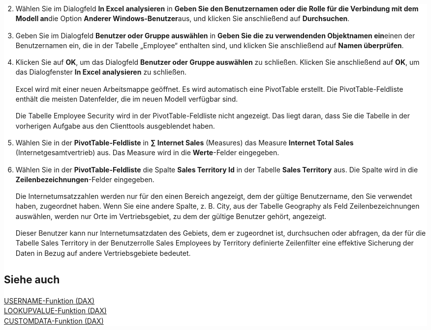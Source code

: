 2.  Wählen Sie im Dialogfeld **In Excel analysieren** in **Geben Sie den Benutzernamen oder die Rolle für die Verbindung mit dem Modell an**die Option **Anderer Windows-Benutzer**aus, und klicken Sie anschließend auf **Durchsuchen**.  
  
3.  Geben Sie im Dialogfeld **Benutzer oder Gruppe auswählen** in **Geben Sie die zu verwendenden Objektnamen ein**einen der Benutzernamen ein, die in der Tabelle „Employee“ enthalten sind, und klicken Sie anschließend auf **Namen überprüfen**.  
  
4.  Klicken Sie auf **OK**, um das Dialogfeld **Benutzer oder Gruppe auswählen** zu schließen. Klicken Sie anschließend auf **OK**, um das Dialogfenster **In Excel analysieren** zu schließen.  
  
     Excel wird mit einer neuen Arbeitsmappe geöffnet. Es wird automatisch eine PivotTable erstellt. Die PivotTable-Feldliste enthält die meisten Datenfelder, die im neuen Modell verfügbar sind.  
  
     Die Tabelle Employee Security wird in der PivotTable-Feldliste nicht angezeigt. Das liegt daran, dass Sie die Tabelle in der vorherigen Aufgabe aus den Clienttools ausgeblendet haben.  
  
5.  Wählen Sie in der **PivotTable-Feldliste** in **∑ Internet Sales** (Measures) das Measure **Internet Total Sales** (Internetgesamtvertrieb) aus. Das Measure wird in die **Werte**-Felder eingegeben.  
  
6.  Wählen Sie in der **PivotTable-Feldliste** die Spalte **Sales Territory Id** in der Tabelle **Sales Territory** aus. Die Spalte wird in die **Zeilenbezeichnungen**-Felder eingegeben.  
  
     Die Internetumsatzzahlen werden nur für den einen Bereich angezeigt, dem der gültige Benutzername, den Sie verwendet haben, zugeordnet haben. Wenn Sie eine andere Spalte, z. B. City, aus der Tabelle Geography als Feld Zeilenbezeichnungen auswählen, werden nur Orte im Vertriebsgebiet, zu dem der gültige Benutzer gehört, angezeigt.  
  
     Dieser Benutzer kann nur Internetumsatzdaten des Gebiets, dem er zugeordnet ist, durchsuchen oder abfragen, da der für die Tabelle Sales Territory in der Benutzerrolle Sales Employees by Territory definierte Zeilenfilter eine effektive Sicherung der Daten in Bezug auf andere Vertriebsgebiete bedeutet.  
  
## <a name="see-also"></a>Siehe auch  
 [USERNAME-Funktion &#40;DAX&#41;](https://msdn.microsoft.com/library/hh230954.aspx)   
 [LOOKUPVALUE-Funktion &#40;DAX&#41;](https://msdn.microsoft.com/library/gg492170.aspx)   
 [CUSTOMDATA-Funktion &#40;DAX&#41;](https://msdn.microsoft.com/library/hh213140.aspx)  
  
  
